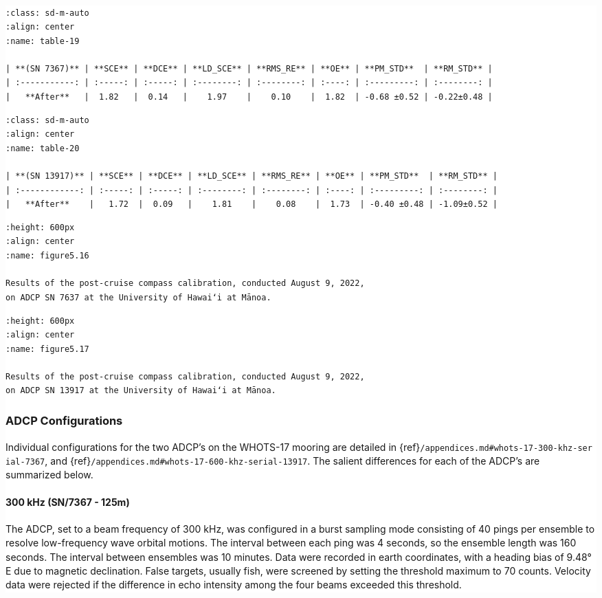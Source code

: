 ```{table} Results from the WHOTS-17 post-deployment 300kHz ADCP compass field calibration procedure. See acronyms on [Table 5.4](table-17)
:class: sd-m-auto
:align: center
:name: table-19

| **(SN 7367)** | **SCE** | **DCE** | **LD_SCE** | **RMS_RE** | **OE** | **PM_STD**  | **RM_STD** |
| :-----------: | :-----: | :-----: | :--------: | :--------: | :----: | :---------: | :--------: |
|   **After**   |  1.82   |  0.14   |    1.97    |    0.10    |  1.82  | -0.68 ±0.52 | -0.22±0.48 |
```

```{table} Results from the WHOTS-17 post-deployment 600kHz ADCP compass field calibration procedure. See acronyms on [Table 5.4](table-17)
:class: sd-m-auto
:align: center
:name: table-20

| **(SN 13917)** | **SCE** | **DCE** | **LD_SCE** | **RMS_RE** | **OE** | **PM_STD**  | **RM_STD** |
| :------------: | :-----: | :-----: | :--------: | :--------: | :----: | :---------: | :--------: |
|   **After**    |   1.72  |  0.09   |    1.81    |    0.08    |  1.73  | -0.40 ±0.48 | -1.09±0.52 |
```

```{figure} figures/adcp_moored/adcp_whot17cmpserr_sn7637.png
:height: 600px
:align: center
:name: figure5.16

Results of the post-cruise compass calibration, conducted August 9, 2022,
on ADCP SN 7637 at the University of Hawaiʻi at Mānoa.
```

```{figure} figures/adcp_moored/adcp_whot17cmpserr_sn13917.png
:height: 600px
:align: center
:name: figure5.17

Results of the post-cruise compass calibration, conducted August 9, 2022,
on ADCP SN 13917 at the University of Hawaiʻi at Mānoa.
```

### ADCP Configurations

Individual configurations for the two ADCP’s on the WHOTS-17 mooring are
detailed in {ref}`/appendices.md#whots-17-300-khz-serial-7367`, and
{ref}`/appendices.md#whots-17-600-khz-serial-13917`. The salient differences for
each of the ADCP’s are summarized below.

#### 300 kHz (SN/7367 - 125m)

The ADCP, set to a beam frequency of 300 kHz, was configured in a burst
sampling mode consisting of 40 pings per ensemble to resolve low-frequency wave
orbital motions. The interval between each ping was 4 seconds, so the ensemble
length was 160 seconds. The interval between ensembles was 10 minutes. Data
were recorded in earth coordinates, with a heading bias of 9.48° E due to
magnetic declination. False targets, usually fish, were screened by setting the
threshold maximum to 70 counts. Velocity data were rejected if the difference
in echo intensity among the four beams exceeded this threshold.
